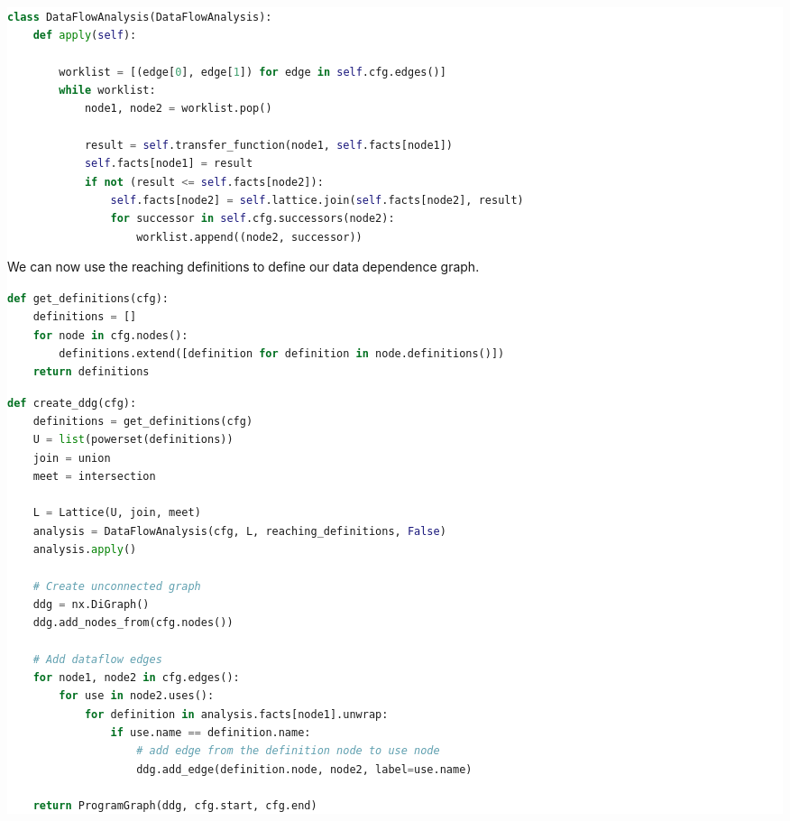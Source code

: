 
```python
class DataFlowAnalysis(DataFlowAnalysis):
    def apply(self):
            
        worklist = [(edge[0], edge[1]) for edge in self.cfg.edges()]
        while worklist:
            node1, node2 = worklist.pop()
            
            result = self.transfer_function(node1, self.facts[node1])
            self.facts[node1] = result
            if not (result <= self.facts[node2]):
                self.facts[node2] = self.lattice.join(self.facts[node2], result)
                for successor in self.cfg.successors(node2):
                    worklist.append((node2, successor))
```

We can now use the reaching definitions to define our data dependence graph.


```python
def get_definitions(cfg):
    definitions = []
    for node in cfg.nodes():
        definitions.extend([definition for definition in node.definitions()])
    return definitions
```


```python
def create_ddg(cfg):
    definitions = get_definitions(cfg)
    U = list(powerset(definitions))
    join = union
    meet = intersection

    L = Lattice(U, join, meet)
    analysis = DataFlowAnalysis(cfg, L, reaching_definitions, False)
    analysis.apply()
    
    # Create unconnected graph
    ddg = nx.DiGraph()
    ddg.add_nodes_from(cfg.nodes())
    
    # Add dataflow edges
    for node1, node2 in cfg.edges():
        for use in node2.uses():
            for definition in analysis.facts[node1].unwrap:
                if use.name == definition.name:
                    # add edge from the definition node to use node
                    ddg.add_edge(definition.node, node2, label=use.name)

    return ProgramGraph(ddg, cfg.start, cfg.end)
```
